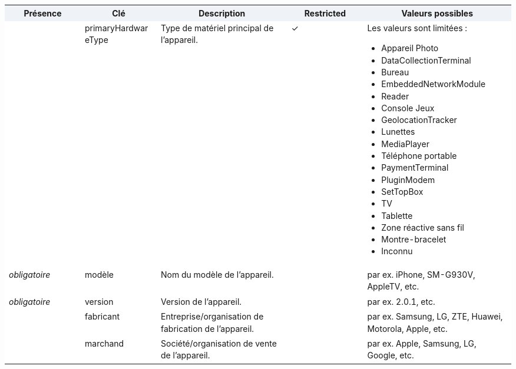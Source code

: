 <table style="table-layout:auto">
    <tr>
        <th style="background-color: #EFF2F7; width: 15%;">Présence</th>
        <th style="background-color: #EFF2F7; width: 15%;">Clé</th>
        <th style="background-color: #EFF2F7;">Description</th>    
        <th style="background-color: #EFF2F7; width: 15%;">Restricted</th>
        <th style="background-color: #EFF2F7;">Valeurs possibles</th>
    </tr>
    <tr>
        <td></td>
        <td>primaryHardwareType</td>
        <td>Type de matériel principal de l’appareil.</td>
        <td>&check;</td>
        <td>
            Les valeurs sont limitées :
            <ul>
                <li>Appareil Photo</li>
                <li>DataCollectionTerminal</li>
                <li>Bureau</li>
                <li>EmbeddedNetworkModule</li>
                <li>Reader</li>
                <li>Console Jeux</li>
                <li>GeolocationTracker</li>
                <li>Lunettes</li>
                <li>MediaPlayer</li>
                <li>Téléphone portable</li>
                <li>PaymentTerminal</li>
                <li>PluginModem</li>
                <li>SetTopBox</li>
                <li>TV</li>
                <li>Tablette</li>
                <li>Zone réactive sans fil</li>
                <li>Montre-bracelet</li>
                <li>Inconnu</li>
            </ul>
        </td>
    </tr>
    <tr>
        <td><i>obligatoire</i></td>
        <td>modèle</td>
        <td>Nom du modèle de l’appareil.</td>
        <td></td>
        <td>par ex. iPhone, SM-G930V, AppleTV, etc.</td>
    </tr>
    <tr>
        <td><i>obligatoire</i></td>
        <td>version</td>
        <td>Version de l’appareil.</td>
        <td></td>
        <td>par ex. 2.0.1, etc.</td>
    </tr>
    <tr>
        <td></td>
        <td>fabricant</td>
        <td>Entreprise/organisation de fabrication de l’appareil.</td>
        <td></td>
        <td>par ex. Samsung, LG, ZTE, Huawei, Motorola, Apple, etc.</td>
    </tr>
    <tr>
        <td></td>
        <td>marchand</td>
        <td>Société/organisation de vente de l’appareil.</td>
        <td></td>
        <td>par ex. Apple, Samsung, LG, Google, etc.</td>
